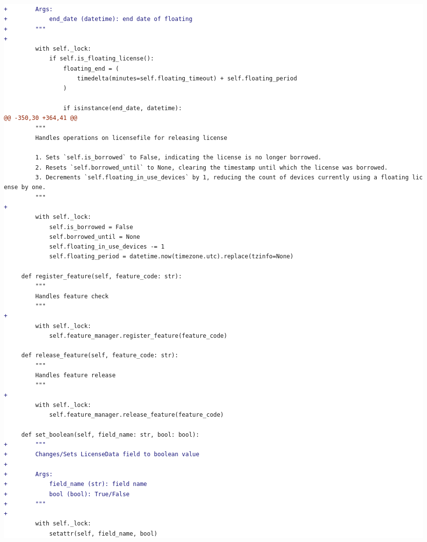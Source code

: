```diff
+        Args:
+            end_date (datetime): end date of floating
+        """
+
         with self._lock:
             if self.is_floating_license():
                 floating_end = (
                     timedelta(minutes=self.floating_timeout) + self.floating_period
                 )
 
                 if isinstance(end_date, datetime):
@@ -350,30 +364,41 @@
         """
         Handles operations on licensefile for releasing license
 
         1. Sets `self.is_borrowed` to False, indicating the license is no longer borrowed.
         2. Resets `self.borrowed_until` to None, clearing the timestamp until which the license was borrowed.
         3. Decrements `self.floating_in_use_devices` by 1, reducing the count of devices currently using a floating license by one.
         """
+
         with self._lock:
             self.is_borrowed = False
             self.borrowed_until = None
             self.floating_in_use_devices -= 1
             self.floating_period = datetime.now(timezone.utc).replace(tzinfo=None)
 
     def register_feature(self, feature_code: str):
         """
         Handles feature check
         """
+
         with self._lock:
             self.feature_manager.register_feature(feature_code)
 
     def release_feature(self, feature_code: str):
         """
         Handles feature release
         """
+
         with self._lock:
             self.feature_manager.release_feature(feature_code)
 
     def set_boolean(self, field_name: str, bool: bool):
+        """
+        Changes/Sets LicenseData field to boolean value
+
+        Args:
+            field_name (str): field name
+            bool (bool): True/False
+        """
+
         with self._lock:
             setattr(self, field_name, bool)
```
